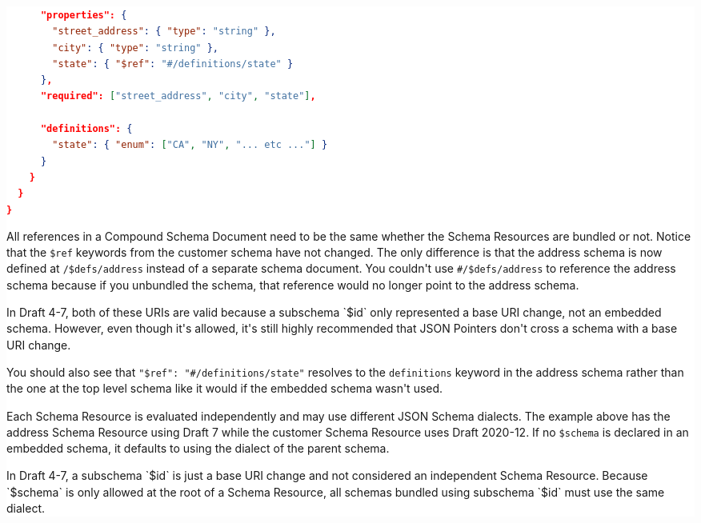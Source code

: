 ```json
      "properties": {
        "street_address": { "type": "string" },
        "city": { "type": "string" },
        "state": { "$ref": "#/definitions/state" }
      },
      "required": ["street_address", "city", "state"],

      "definitions": {
        "state": { "enum": ["CA", "NY", "... etc ..."] }
      }
    }
  }
}
```  

All references in a Compound Schema Document need to be the same whether
the Schema Resources are bundled or not. Notice that the `$ref` keywords
from the customer schema have not changed. The only difference is that
the address schema is now defined at `/$defs/address` instead of a
separate schema document. You couldn\'t use `#/$defs/address` to
reference the address schema because if you unbundled the schema, that
reference would no longer point to the address schema.

<Infobox label="Draft-specific info">
In Draft 4-7, both of these URIs are valid because a subschema
   `$id` only represented a base URI change, not an embedded schema.
   However, even though it's allowed, it's still highly recommended
   that JSON Pointers don't cross a schema with a base URI change.
</Infobox>

You should also see that `"$ref": "#/definitions/state"` resolves to the
`definitions` keyword in the address schema rather than the one at the
top level schema like it would if the embedded schema wasn\'t used.

Each Schema Resource is evaluated independently and may use different
JSON Schema dialects. The example above has the address Schema Resource
using Draft 7 while the customer Schema Resource uses Draft 2020-12. If
no `$schema` is declared in an embedded schema, it defaults to using the
dialect of the parent schema.

<Infobox label="Draft-specific info">
In Draft 4-7, a subschema `$id` is just a base URI change and not
   considered an independent Schema Resource. Because `$schema` is
   only allowed at the root of a Schema Resource, all schemas bundled
   using subschema `$id` must use the same dialect.
</Infobox>
